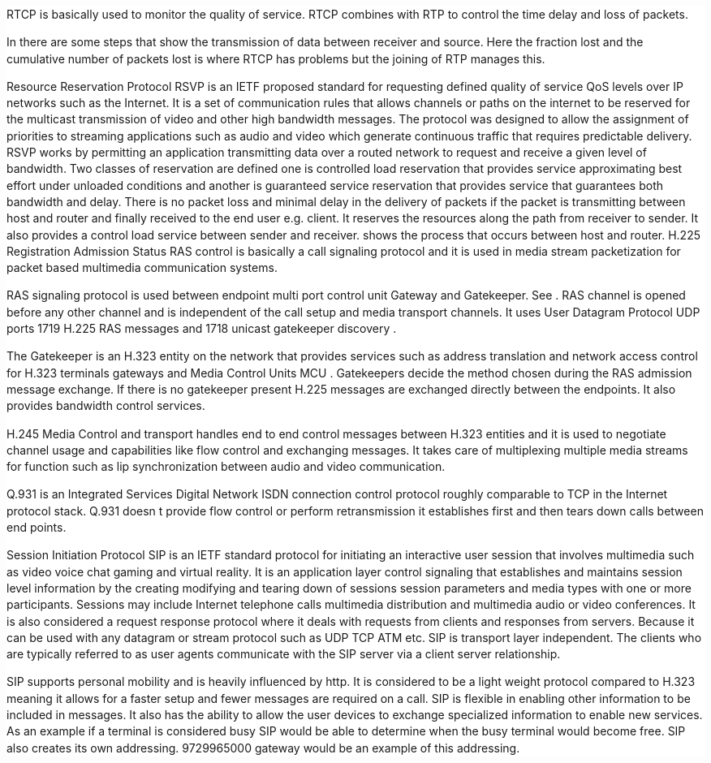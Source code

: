 RTCP is basically used to monitor the quality of service. RTCP combines with RTP to control the time delay and loss of packets.

In there are some steps that show the transmission of data between receiver and source. Here the fraction lost and the cumulative number of packets lost is where RTCP has problems but the joining of RTP manages this.

Resource Reservation Protocol RSVP is an IETF proposed standard for requesting defined quality of service QoS levels over IP networks such as the Internet. It is a set of communication rules that allows channels or paths on the internet to be reserved for the multicast transmission of video and other high bandwidth messages. The protocol was designed to allow the assignment of priorities to streaming applications such as audio and video which generate continuous traffic that requires predictable delivery. RSVP works by permitting an application transmitting data over a routed network to request and receive a given level of bandwidth. Two classes of reservation are defined one is controlled load reservation that provides service approximating best effort under unloaded conditions and another is guaranteed service reservation that provides service that guarantees both bandwidth and delay. There is no packet loss and minimal delay in the delivery of packets if the packet is transmitting between host and router and finally received to the end user e.g. client. It reserves the resources along the path from receiver to sender. It also provides a control load service between sender and receiver. shows the process that occurs between host and router. H.225 Registration Admission Status RAS control is basically a call signaling protocol and it is used in media stream packetization for packet based multimedia communication systems.

RAS signaling protocol is used between endpoint multi port control unit Gateway and Gatekeeper. See . RAS channel is opened before any other channel and is independent of the call setup and media transport channels. It uses User Datagram Protocol UDP ports 1719 H.225 RAS messages and 1718 unicast gatekeeper discovery .

The Gatekeeper is an H.323 entity on the network that provides services such as address translation and network access control for H.323 terminals gateways and Media Control Units MCU . Gatekeepers decide the method chosen during the RAS admission message exchange. If there is no gatekeeper present H.225 messages are exchanged directly between the endpoints. It also provides bandwidth control services.

H.245 Media Control and transport handles end to end control messages between H.323 entities and it is used to negotiate channel usage and capabilities like flow control and exchanging messages. It takes care of multiplexing multiple media streams for function such as lip synchronization between audio and video communication.

Q.931 is an Integrated Services Digital Network ISDN connection control protocol roughly comparable to TCP in the Internet protocol stack. Q.931 doesn t provide flow control or perform retransmission it establishes first and then tears down calls between end points.

Session Initiation Protocol SIP is an IETF standard protocol for initiating an interactive user session that involves multimedia such as video voice chat gaming and virtual reality. It is an application layer control signaling that establishes and maintains session level information by the creating modifying and tearing down of sessions session parameters and media types with one or more participants. Sessions may include Internet telephone calls multimedia distribution and multimedia audio or video conferences. It is also considered a request response protocol where it deals with requests from clients and responses from servers. Because it can be used with any datagram or stream protocol such as UDP TCP ATM etc. SIP is transport layer independent. The clients who are typically referred to as user agents communicate with the SIP server via a client server relationship.

SIP supports personal mobility and is heavily influenced by http. It is considered to be a light weight protocol compared to H.323 meaning it allows for a faster setup and fewer messages are required on a call. SIP is flexible in enabling other information to be included in messages. It also has the ability to allow the user devices to exchange specialized information to enable new services. As an example if a terminal is considered busy SIP would be able to determine when the busy terminal would become free. SIP also creates its own addressing. 9729965000 gateway would be an example of this addressing.
